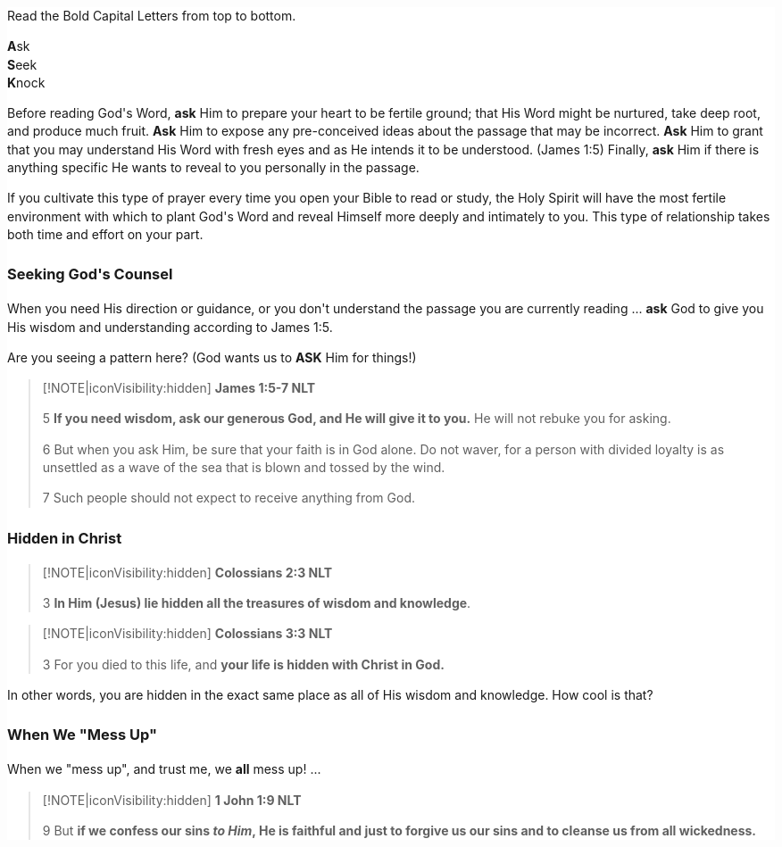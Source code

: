 Read the Bold Capital Letters from top to bottom.

**A**sk  
**S**eek  
**K**nock 

Before reading God's Word, **ask** Him to prepare your heart to be fertile ground; that His Word might be nurtured, take deep root, and produce much fruit.  **Ask** Him to expose any pre-conceived ideas about the passage that may be incorrect.  **Ask** Him to grant that you may understand His Word with fresh eyes and as He intends it to be understood. (James 1:5)  Finally, **ask** Him if there is anything specific He wants to reveal to you personally in the passage.  

If you cultivate this type of prayer every time you open your Bible to read or study, the Holy Spirit will have the most fertile environment with which to plant God's Word and reveal Himself more deeply and intimately to you.  This type of relationship takes both time and effort on your part.  

### Seeking God's Counsel  
When you need His direction or guidance, or you don't understand the passage you are currently reading ... **ask** God to give you His wisdom and understanding according to James 1:5.  

Are you seeing a pattern here?  (God wants us to **ASK** Him for things!)

> [!NOTE|iconVisibility:hidden]
> **James 1:5-7 NLT** 
>  
> 5 **If you need wisdom, ask our generous God, and He will give it to you.**  He will not rebuke you for asking.  
>
> 6 But when you ask Him, be sure that your faith is in God alone.  Do not waver, for a person with divided loyalty is as unsettled as a wave of the sea that is blown and tossed by the wind.  
>
> 7 Such people should not expect to receive anything from God.

### Hidden in Christ  
> [!NOTE|iconVisibility:hidden]
> **Colossians 2:3 NLT**  
> 
> 3 **In Him (Jesus) lie hidden all the treasures of wisdom and knowledge**.

> [!NOTE|iconVisibility:hidden]
> **Colossians 3:3 NLT**  
> 
> 3 For you died to this life, and **your life is hidden with Christ in God.**

In other words, you are hidden in the exact same place as all of His wisdom and knowledge.  How cool is that?

### When We "Mess Up" 
When we "mess up", and trust me, we **all** mess up! ...

> [!NOTE|iconVisibility:hidden]
> **1 John 1:9 NLT**  
> 
> 9 But **if we confess our sins *to Him*, He is faithful and just to forgive us our sins and to cleanse us from all wickedness.**
